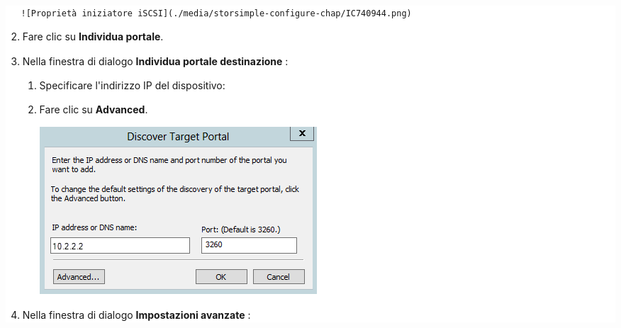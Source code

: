        ![Proprietà iniziatore iSCSI](./media/storsimple-configure-chap/IC740944.png)
   2. Fare clic su **Individua portale**.
3. Nella finestra di dialogo **Individua portale destinazione** :
   
   1. Specificare l'indirizzo IP del dispositivo:
   2. Fare clic su **Advanced**.
      
       ![Individua portale destinazione](./media/storsimple-configure-chap/IC740945.png)
4. Nella finestra di dialogo **Impostazioni avanzate** :
   